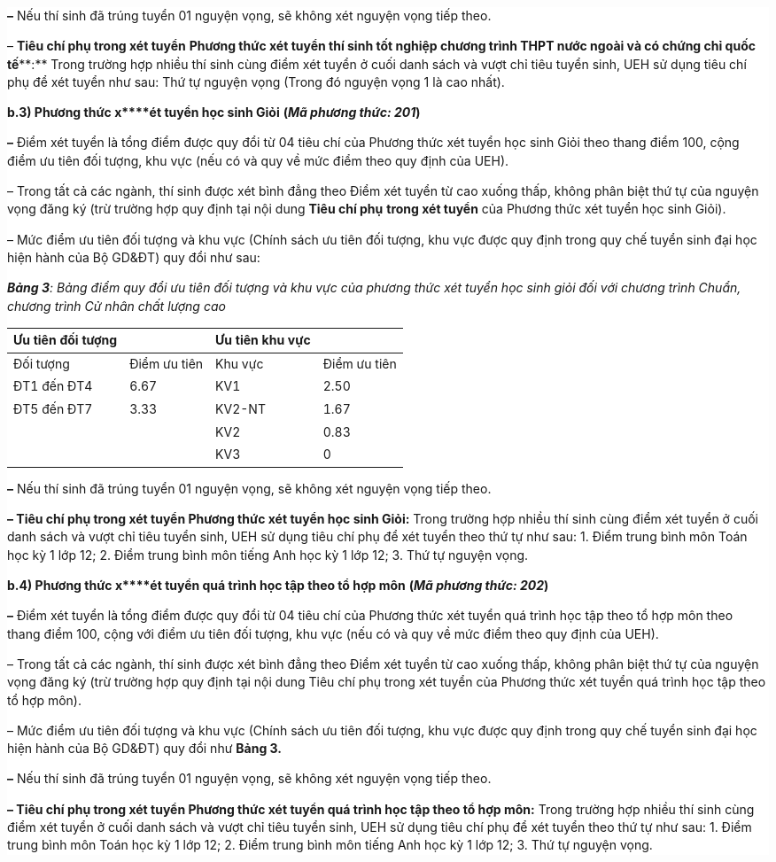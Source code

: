 **–** Nếu thí sinh đã trúng tuyển 01 nguyện vọng, sẽ không xét nguyện vọng tiếp theo.

– **Tiêu chí phụ trong xét tuyển** **Phương thức xét tuyển thí sinh tốt nghiệp chương trình THPT nước ngoài và có chứng chỉ quốc tế****:** Trong trường hợp nhiều thí sinh cùng điểm xét tuyển ở cuối danh sách và vượt chỉ tiêu tuyển sinh, UEH sử dụng tiêu chí phụ để xét tuyển như sau: Thứ tự nguyện vọng (Trong đó nguyện vọng 1 là cao nhất).

**b.3) Phương thức x****ét tuyển học sinh Giỏi** **(_Mã phương thức: 201_)**

**–** Điểm xét tuyển là tổng điểm được quy đổi từ 04 tiêu chí của Phương thức xét tuyển học sinh Giỏi theo thang điểm 100, cộng điểm ưu tiên đối tượng, khu vực (nếu có và quy về mức điểm theo quy định của UEH).

– Trong tất cả các ngành, thí sinh được xét bình đẳng theo Điểm xét tuyển từ cao xuống thấp, không phân biệt thứ tự của nguyện vọng đăng ký (trừ trường hợp quy định tại nội dung **Tiêu chí phụ** **trong xét tuyển** của Phương thức xét tuyển học sinh Giỏi).

– Mức điểm ưu tiên đối tượng và khu vực (Chính sách ưu tiên đối tượng, khu vực được quy định trong quy chế tuyển sinh đại học hiện hành của Bộ GD&ĐT) quy đổi như sau:

**_Bảng 3_**_: Bảng điểm quy đổi ưu tiên đối tượng và khu vực_ _của phương thức xét tuyển học sinh giỏi đối với chương trình Chuẩn, chương trình Cử nhân chất lượng cao_

| **Ưu tiên đối tượng** |              | **Ưu tiên khu vực** |              |
| --------------------- | ------------ | ------------------- | ------------ |
| Đối tượng             | Điểm ưu tiên | Khu vực             | Điểm ưu tiên |
| ĐT1 đến ĐT4           | 6.67         | KV1                 | 2.50         |
| ĐT5 đến ĐT7           | 3.33         | KV2-NT              | 1.67         |
|                       |              | KV2                 | 0.83         |
|                       |              | KV3                 | 0            |
**–** Nếu thí sinh đã trúng tuyển 01 nguyện vọng, sẽ không xét nguyện vọng tiếp theo.

**– Tiêu chí phụ trong xét tuyển Phương thức xét tuyển học sinh Giỏi:** Trong trường hợp nhiều thí sinh cùng điểm xét tuyển ở cuối danh sách và vượt chỉ tiêu tuyển sinh, UEH sử dụng tiêu chí phụ để xét tuyển theo thứ tự như sau: 1. Điểm trung bình môn Toán học kỳ 1 lớp 12; 2. Điểm trung bình môn tiếng Anh học kỳ 1 lớp 12; 3. Thứ tự nguyện vọng.

**b.4) Phương thức x****ét tuyển quá trình học tập theo tổ hợp môn** **(_Mã phương thức: 202_)**

**–** Điểm xét tuyển là tổng điểm được quy đổi từ 04 tiêu chí của Phương thức xét tuyển quá trình học tập theo tổ hợp môn theo thang điểm 100, cộng với điểm ưu tiên đối tượng, khu vực (nếu có và quy về mức điểm theo quy định của UEH).

– Trong tất cả các ngành, thí sinh được xét bình đẳng theo Điểm xét tuyển từ cao xuống thấp, không phân biệt thứ tự của nguyện vọng đăng ký (trừ trường hợp quy định tại nội dung Tiêu chí phụ trong xét tuyển của Phương thức xét tuyển quá trình học tập theo tổ hợp môn).

– Mức điểm ưu tiên đối tượng và khu vực (Chính sách ưu tiên đối tượng, khu vực được quy định trong quy chế tuyển sinh đại học hiện hành của Bộ GD&ĐT) quy đổi như **Bảng 3.**

**–** Nếu thí sinh đã trúng tuyển 01 nguyện vọng, sẽ không xét nguyện vọng tiếp theo.

**– Tiêu chí phụ trong xét tuyển Phương thức xét tuyển quá trình học tập theo tổ hợp môn:** Trong trường hợp nhiều thí sinh cùng điểm xét tuyển ở cuối danh sách và vượt chỉ tiêu tuyển sinh, UEH sử dụng tiêu chí phụ để xét tuyển theo thứ tự như sau: 1. Điểm trung bình môn Toán học kỳ 1 lớp 12; 2. Điểm trung bình môn tiếng Anh học kỳ 1 lớp 12; 3. Thứ tự nguyện vọng.
